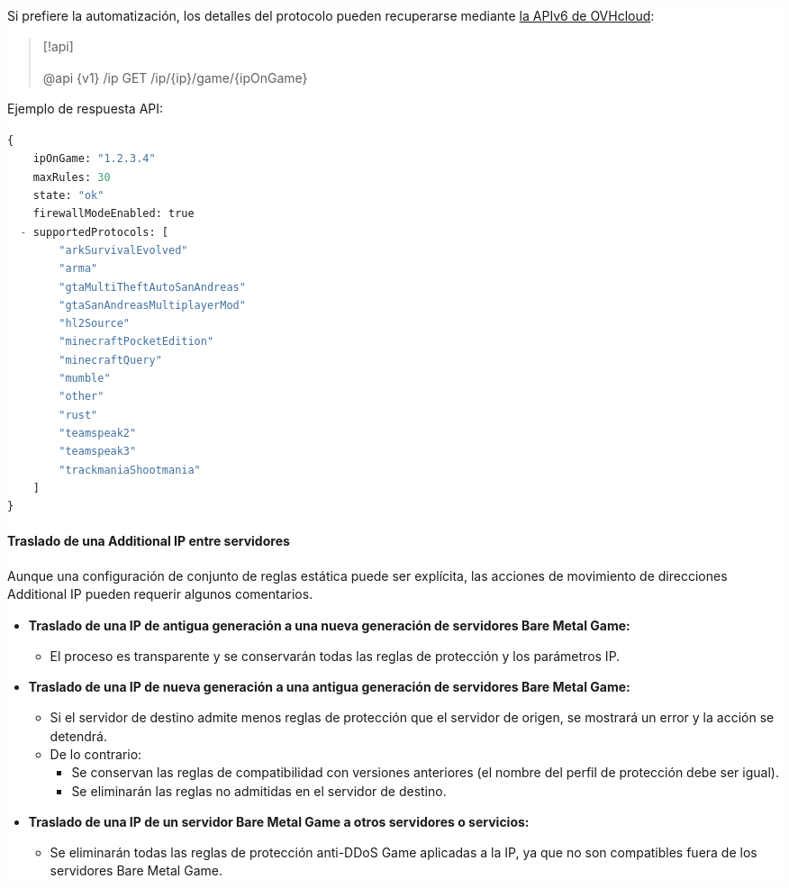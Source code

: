 Si prefiere la automatización, los detalles del protocolo pueden recuperarse mediante [la APIv6 de OVHcloud](/pages/manage_and_operate/api/first-steps):

> [!api]
>
> @api {v1} /ip GET /ip/{ip}/game/{ipOnGame}
>

Ejemplo de respuesta API:

```python
{
    ipOnGame: "1.2.3.4"
    maxRules: 30
    state: "ok"
    firewallModeEnabled: true
  - supportedProtocols: [
        "arkSurvivalEvolved"
        "arma"
        "gtaMultiTheftAutoSanAndreas"
        "gtaSanAndreasMultiplayerMod"
        "hl2Source"
        "minecraftPocketEdition"
        "minecraftQuery"
        "mumble"
        "other"
        "rust"
        "teamspeak2"
        "teamspeak3"
        "trackmaniaShootmania"
    ]
}
```


#### Traslado de una Additional IP entre servidores

Aunque una configuración de conjunto de reglas estática puede ser explícita, las acciones de movimiento de direcciones Additional IP pueden requerir algunos comentarios.

- **Traslado de una IP de antigua generación a una nueva generación de servidores Bare Metal Game:**
    - El proceso es transparente y se conservarán todas las reglas de protección y los parámetros IP.

- **Traslado de una IP de nueva generación a una antigua generación de servidores Bare Metal Game:**
    - Si el servidor de destino admite menos reglas de protección que el servidor de origen, se mostrará un error y la acción se detendrá.
    - De lo contrario:
        - Se conservan las reglas de compatibilidad con versiones anteriores (el nombre del perfil de protección debe ser igual).
        - Se eliminarán las reglas no admitidas en el servidor de destino.

- **Traslado de una IP de un servidor Bare Metal Game a otros servidores o servicios:**
    - Se eliminarán todas las reglas de protección anti-DDoS Game aplicadas a la IP, ya que no son compatibles fuera de los servidores Bare Metal Game.
